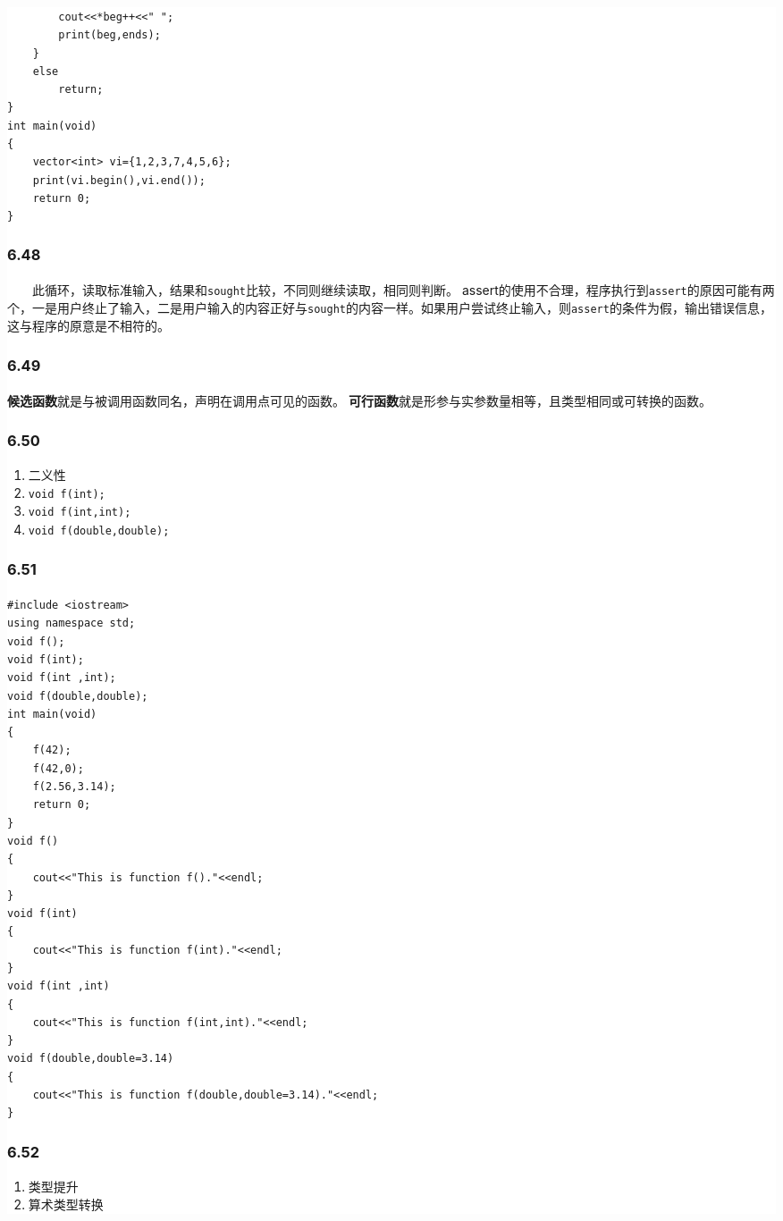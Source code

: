 ```
		cout<<*beg++<<" ";
		print(beg,ends);
	}
	else
		return;
}
int main(void)
{
	vector<int> vi={1,2,3,7,4,5,6};
	print(vi.begin(),vi.end());
	return 0;
}
```
### 6.48
&emsp;&emsp;此循环，读取标准输入，结果和`sought`比较，不同则继续读取，相同则判断。
assert的使用不合理，程序执行到`assert`的原因可能有两个，一是用户终止了输入，二是用户输入的内容正好与`sought`的内容一样。如果用户尝试终止输入，则`assert`的条件为假，输出错误信息，这与程序的原意是不相符的。
### 6.49
**候选函数**就是与被调用函数同名，声明在调用点可见的函数。
**可行函数**就是形参与实参数量相等，且类型相同或可转换的函数。
### 6.50
1. 二义性
2. `void f(int);`
3. `void f(int,int);`
4. `void f(double,double);`
### 6.51
```
#include <iostream>
using namespace std;
void f();
void f(int);
void f(int ,int);
void f(double,double);
int main(void)
{
	f(42);
	f(42,0);
	f(2.56,3.14);
	return 0;
}
void f()
{
	cout<<"This is function f()."<<endl;
}
void f(int)
{
	cout<<"This is function f(int)."<<endl;
}
void f(int ,int)
{
	cout<<"This is function f(int,int)."<<endl;
}
void f(double,double=3.14)
{
	cout<<"This is function f(double,double=3.14)."<<endl;
}
```
### 6.52
1. 类型提升
2. 算术类型转换